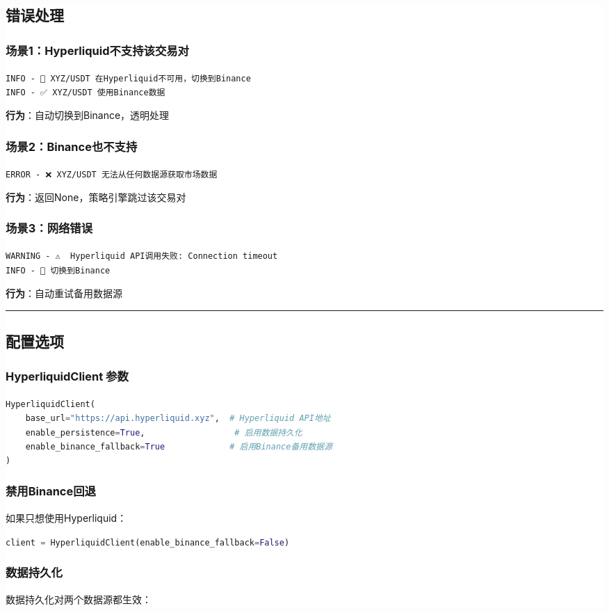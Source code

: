 
## 错误处理

### 场景1：Hyperliquid不支持该交易对

```
INFO - 🔄 XYZ/USDT 在Hyperliquid不可用，切换到Binance
INFO - ✅ XYZ/USDT 使用Binance数据
```

**行为**：自动切换到Binance，透明处理

### 场景2：Binance也不支持

```
ERROR - ❌ XYZ/USDT 无法从任何数据源获取市场数据
```

**行为**：返回None，策略引擎跳过该交易对

### 场景3：网络错误

```
WARNING - ⚠️  Hyperliquid API调用失败: Connection timeout
INFO - 🔄 切换到Binance
```

**行为**：自动重试备用数据源

---

## 配置选项

### HyperliquidClient 参数

```python
HyperliquidClient(
    base_url="https://api.hyperliquid.xyz",  # Hyperliquid API地址
    enable_persistence=True,                  # 启用数据持久化
    enable_binance_fallback=True             # 启用Binance备用数据源
)
```

### 禁用Binance回退

如果只想使用Hyperliquid：

```python
client = HyperliquidClient(enable_binance_fallback=False)
```

### 数据持久化

数据持久化对两个数据源都生效：
